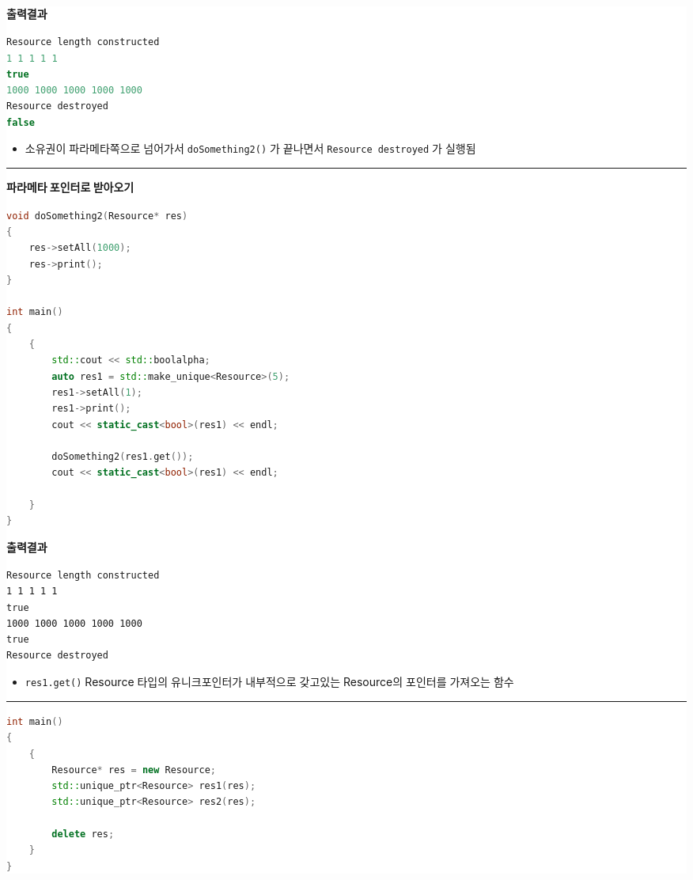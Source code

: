 **출력결과**

```cpp
Resource length constructed
1 1 1 1 1
true
1000 1000 1000 1000 1000
Resource destroyed
false
```

- 소유권이 파라메타쪽으로 넘어가서 `doSomething2()` 가 끝나면서 `Resource destroyed` 가 실행됨

___

**파라메타 포인터로 받아오기**

```cpp
void doSomething2(Resource* res)
{
	res->setAll(1000);
	res->print();
}

int main()
{
	{
		std::cout << std::boolalpha;
		auto res1 = std::make_unique<Resource>(5);
		res1->setAll(1);
		res1->print();
		cout << static_cast<bool>(res1) << endl;

		doSomething2(res1.get());
		cout << static_cast<bool>(res1) << endl;

	}
}
```

**출력결과**

```
Resource length constructed
1 1 1 1 1
true
1000 1000 1000 1000 1000
true
Resource destroyed
```

- `res1.get()` Resource 타입의 유니크포인터가 내부적으로 갖고있는 Resource의 포인터를 가져오는 함수

___

```cpp
int main()
{
	{
		Resource* res = new Resource;
		std::unique_ptr<Resource> res1(res);
		std::unique_ptr<Resource> res2(res);

		delete res;
	}
}
```
